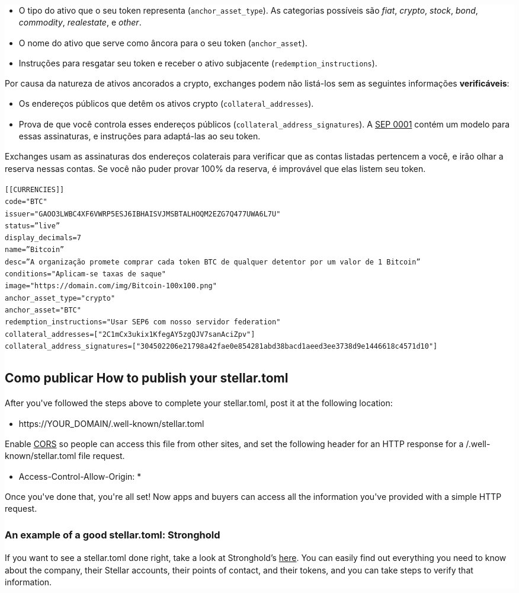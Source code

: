 * O tipo do ativo que o seu token representa (`anchor_asset_type`). As categorias possíveis são *fiat*, *crypto*, *stock*, *bond*, *commodity*, *realestate*, e *other*.

* O nome do ativo que serve como âncora para o seu token (`anchor_asset`).

* Instruções para resgatar seu token e receber o ativo subjacente (`redemption_instructions`).

Por causa da natureza de ativos ancorados a crypto, exchanges podem não listá-los sem as seguintes informações **verificáveis**:

* Os endereços públicos que detêm os ativos crypto (`collateral_addresses`).

* Prova de que você controla esses endereços públicos (`collateral_address_signatures`). A [SEP 0001](https://github.com/stellar/stellar-protocol/blob/master/ecosystem/sep-0001.md) contém um modelo para essas assinaturas, e instruções para adaptá-las ao seu token.

Exchanges usam as assinaturas dos endereços colaterais para verificar que as contas listadas pertencem a você, e irão olhar a reserva nessas contas. Se você não puder provar 100% da reserva, é improvável que elas listem seu token.

	[[CURRENCIES]]
	code="BTC"
	issuer="GAOO3LWBC4XF6VWRP5ESJ6IBHAISVJMSBTALHOQM2EZG7Q477UWA6L7U"
	status=”live”
	display_decimals=7
	name=”Bitcoin”
	desc=”A organização promete comprar cada token BTC de qualquer detentor por um valor de 1 Bitcoin”
	conditions="Aplicam-se taxas de saque"
	image="https://domain.com/img/Bitcoin-100x100.png"
	anchor_asset_type="crypto"
	anchor_asset="BTC"
	redemption_instructions="Usar SEP6 com nosso servidor federation"
	collateral_addresses=["2C1mCx3ukix1KfegAY5zgQJV7sanAciZpv"]
	collateral_address_signatures=["304502206e21798a42fae0e854281abd38bacd1aeed3ee3738d9e1446618c4571d10"]

Como publicar  How to publish your stellar.toml
--------------------------------
After you've followed the steps above to complete your stellar.toml, post it at the following location:

* https://YOUR_DOMAIN/.well-known/stellar.toml

Enable [CORS](https://developer.mozilla.org/en-US/docs/Web/HTTP/CORS) so people can access this file from other sites, and set the following header for an HTTP response for a /.well-known/stellar.toml file request.

* Access-Control-Allow-Origin: *

Once you've done that, you're all set!  Now apps and buyers can access all the information you've provided with a simple HTTP request.

### An example of a good stellar.toml: Stronghold

If you want to see a stellar.toml done right, take a look at Stronghold’s [here](https://stronghold.co/.well-known/stellar.toml).  You can easily find out everything you need to know about the company, their Stellar accounts, their points of contact, and their tokens, and you can take steps to verify that information.    
